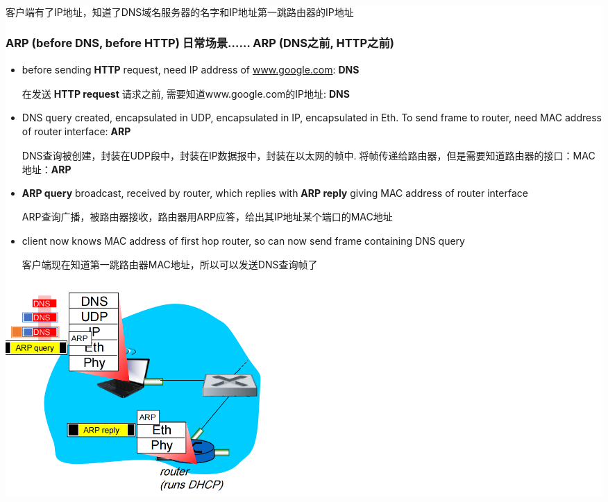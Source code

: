 客户端有了IP地址，知道了DNS域名服务器的名字和IP地址第一跳路由器的IP地址

###  ARP (before DNS, before HTTP)  日常场景…… ARP (DNS之前, HTTP之前)

- before sending **HTTP** request, need IP address of www.google.com: **DNS**

  在发送 **HTTP request** 请求之前, 需要知道www.google.com的IP地址: **DNS**

- DNS query created, encapsulated in UDP, encapsulated in IP, encapsulated in Eth. To send frame to router, need MAC address of router interface: **ARP**

  DNS查询被创建，封装在UDP段中，封装在IP数据报中，封装在以太网的帧中. 将帧传递给路由器，但是需要知道路由器的接口：MAC地址：**ARP**

- **ARP query** broadcast, received by router, which replies with **ARP reply** giving MAC address of router interface

  ARP查询广播，被路由器接收，路由器用ARP应答，给出其IP地址某个端口的MAC地址

- client now knows MAC address of first hop router, so can now send frame containing DNS query

  客户端现在知道第一跳路由器MAC地址，所以可以发送DNS查询帧了

<img src="imgs/week11/img18.png" style="zoom:50%;" />
